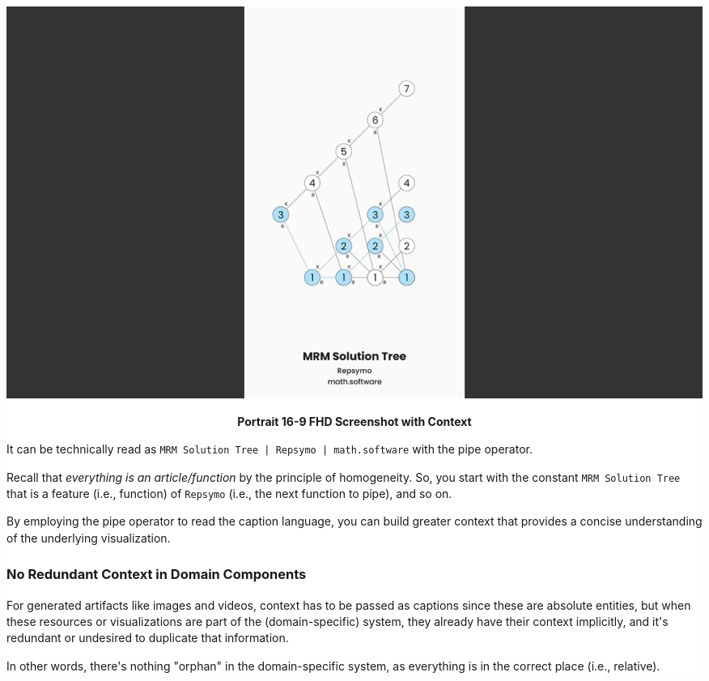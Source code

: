 ![Portrait 16-9 FHD Screenshot with Context](portrait-16--9-fhd-screenshot-with-context.png)

<figcaption>
<p align="center"><b>
Portrait 16-9 FHD Screenshot with Context
</b></p>
</figcaption>

It can be technically read as `MRM Solution Tree | Repsymo | math.software` with
the pipe operator.

Recall that *everything is an article/function* by the principle of homogeneity.
So, you start with the constant `MRM Solution Tree`
that is a feature (i.e., function) of `Repsymo` (i.e., the next function to
pipe), and so on.

By employing the pipe operator to read the caption language, you can build
greater context that provides a concise understanding of the underlying
visualization.

### No Redundant Context in Domain Components

For generated artifacts like images and videos, context has to be passed as
captions since these are absolute entities, but when these resources or
visualizations are part of the (domain-specific) system, they already have their
context implicitly, and it's redundant or undesired to duplicate that
information.

In other words, there's nothing "orphan" in the domain-specific system, as
everything is in the correct place (i.e., relative).
